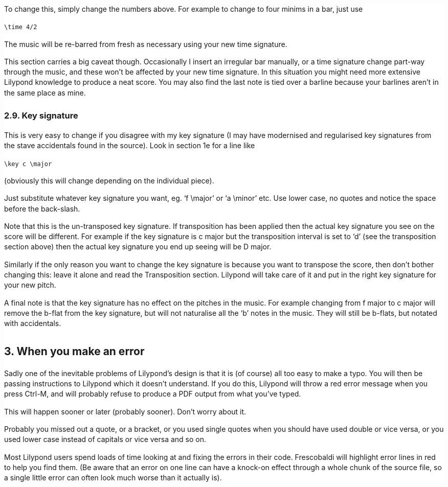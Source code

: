 To change this, simply change the numbers above. For example to change to four minims in a bar, just use

	\time 4/2

The music will be re-barred from fresh as necessary using your new time signature.  

This section carries a big caveat though.  Occasionally I insert an irregular bar manually, or a time signature change part-way through the music, and these won’t be affected by your new time signature.  In this situation you might need more extensive Lilypond knowledge to produce a neat score.   You may also find the last note is tied over a barline because your barlines aren’t in the same place as mine.

###  2.9. <a name='Keysignature'></a>Key signature

This is very easy to change if you disagree with my key signature (I may have modernised and regularised key signatures from the stave accidentals found in the source).  Look in section 1e for a line like

	\key c \major

(obviously this will change depending on the individual piece).  

Just substitute whatever key signature you want, eg. ‘f \major’ or ‘a \minor’ etc.  Use lower case, no quotes and notice the space before the back-slash.

Note that this is the un-transposed key signature.  If transposition has been applied then the actual key signature you see on the score will be different.   For example if the key signature is c major but the transposition interval is set to ‘d’ (see the transposition section above) then the actual key signature you end up seeing will be D major. 

Similarly if the only reason you want to change the key signature is because you want to transpose the score, then don’t bother changing this: leave it alone and read the Transposition section.  Lilypond will take care of it and put in the right key signature for your new pitch.

A final note is that the key signature has no effect on the pitches in the music. For example changing from f major to c major will remove the b-flat from the key signature, but will not naturalise all the ‘b’ notes in the music.  They will still be b-flats, but notated with accidentals.

##  3. <a name='Whenyoumakeanerror'></a> When you make an error

Sadly one of the inevitable problems of Lilypond’s design is that it is (of course) all too easy to make a typo.  You will then be passing instructions to Lilypond which it doesn’t understand.  If you do this, Lilypond will throw a red error message when you press Ctrl-M, and will probably refuse to produce a PDF output from what you’ve typed.

This will happen sooner or later (probably sooner).  Don’t worry about it.  

Probably you missed out a quote, or a bracket, or you used single quotes when you should have used double or vice versa, or you used lower case instead of capitals or vice versa and so on.

Most Lilypond users spend loads of time looking at and fixing the errors in their code.  Frescobaldi will highlight error lines in red to help you find them.  (Be aware that an error on one line can have a knock-on effect through a whole chunk of the source file, so a single little error can often look much worse than it actually is).

